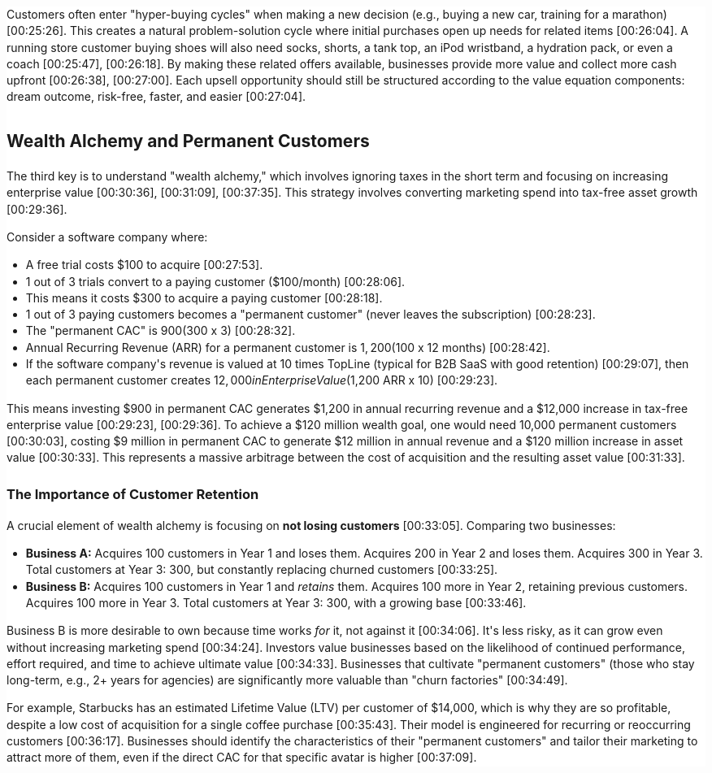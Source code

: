 Customers often enter "hyper-buying cycles" when making a new decision (e.g., buying a new car, training for a marathon) [00:25:26]. This creates a natural problem-solution cycle where initial purchases open up needs for related items [00:26:04]. A running store customer buying shoes will also need socks, shorts, a tank top, an iPod wristband, a hydration pack, or even a coach [00:25:47], [00:26:18]. By making these related offers available, businesses provide more value and collect more cash upfront [00:26:38], [00:27:00]. Each upsell opportunity should still be structured according to the value equation components: dream outcome, risk-free, faster, and easier [00:27:04].

## Wealth Alchemy and Permanent Customers

The third key is to understand "wealth alchemy," which involves ignoring taxes in the short term and focusing on increasing enterprise value [00:30:36], [00:31:09], [00:37:35]. This strategy involves converting marketing spend into tax-free asset growth [00:29:36].

Consider a software company where:
*   A free trial costs $100 to acquire [00:27:53].
*   1 out of 3 trials convert to a paying customer ($100/month) [00:28:06].
*   This means it costs $300 to acquire a paying customer [00:28:18].
*   1 out of 3 paying customers becomes a "permanent customer" (never leaves the subscription) [00:28:23].
*   The "permanent CAC" is $900 ($300 x 3) [00:28:32].
*   Annual Recurring Revenue (ARR) for a permanent customer is $1,200 ($100 x 12 months) [00:28:42].
*   If the software company's revenue is valued at 10 times TopLine (typical for B2B SaaS with good retention) [00:29:07], then each permanent customer creates $12,000 in Enterprise Value ($1,200 ARR x 10) [00:29:23].

This means investing $900 in permanent CAC generates $1,200 in annual recurring revenue and a $12,000 increase in tax-free enterprise value [00:29:23], [00:29:36]. To achieve a $120 million wealth goal, one would need 10,000 permanent customers [00:30:03], costing $9 million in permanent CAC to generate $12 million in annual revenue and a $120 million increase in asset value [00:30:33]. This represents a massive arbitrage between the cost of acquisition and the resulting asset value [00:31:33].

### The Importance of Customer Retention
A crucial element of wealth alchemy is focusing on **not losing customers** [00:33:05]. Comparing two businesses:
*   **Business A:** Acquires 100 customers in Year 1 and loses them. Acquires 200 in Year 2 and loses them. Acquires 300 in Year 3. Total customers at Year 3: 300, but constantly replacing churned customers [00:33:25].
*   **Business B:** Acquires 100 customers in Year 1 and *retains* them. Acquires 100 more in Year 2, retaining previous customers. Acquires 100 more in Year 3. Total customers at Year 3: 300, with a growing base [00:33:46].

Business B is more desirable to own because time works *for* it, not against it [00:34:06]. It's less risky, as it can grow even without increasing marketing spend [00:34:24]. Investors value businesses based on the likelihood of continued performance, effort required, and time to achieve ultimate value [00:34:33]. Businesses that cultivate "permanent customers" (those who stay long-term, e.g., 2+ years for agencies) are significantly more valuable than "churn factories" [00:34:49].

For example, Starbucks has an estimated Lifetime Value (LTV) per customer of $14,000, which is why they are so profitable, despite a low cost of acquisition for a single coffee purchase [00:35:43]. Their model is engineered for recurring or reoccurring customers [00:36:17]. Businesses should identify the characteristics of their "permanent customers" and tailor their marketing to attract more of them, even if the direct CAC for that specific avatar is higher [00:37:09].
